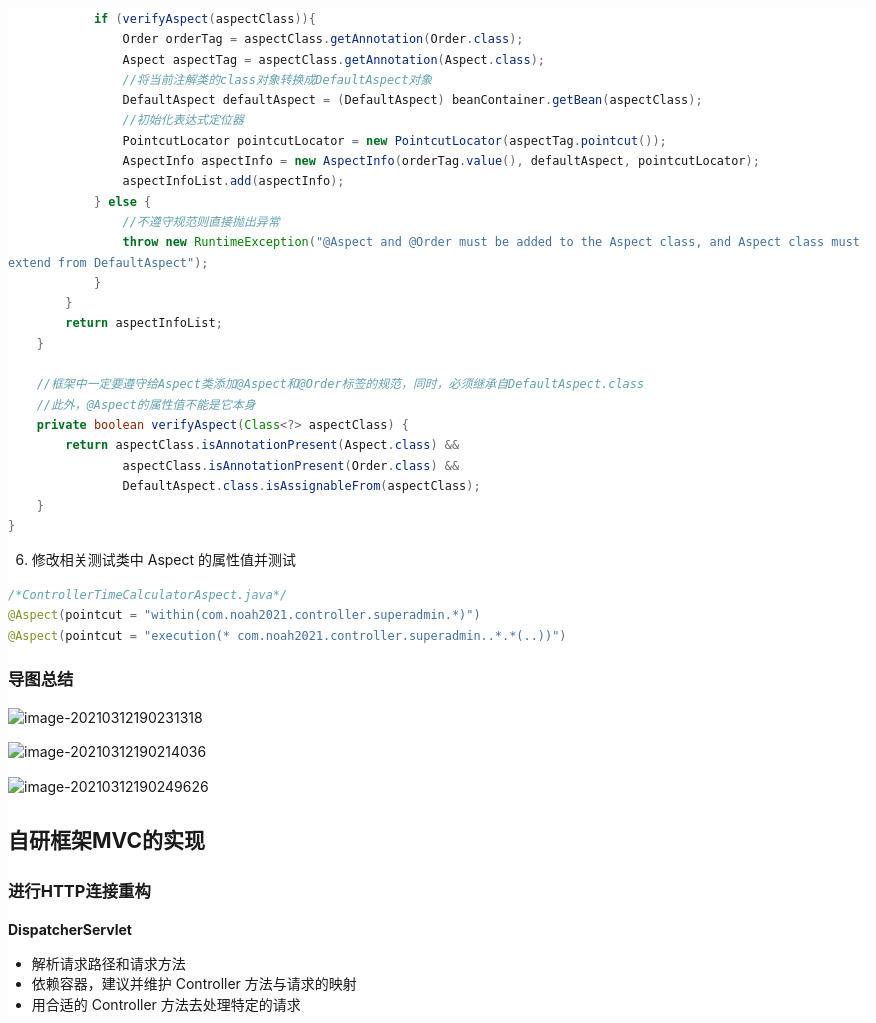 ```java
            if (verifyAspect(aspectClass)){
                Order orderTag = aspectClass.getAnnotation(Order.class);
                Aspect aspectTag = aspectClass.getAnnotation(Aspect.class);
                //将当前注解类的class对象转换成DefaultAspect对象
                DefaultAspect defaultAspect = (DefaultAspect) beanContainer.getBean(aspectClass);
                //初始化表达式定位器
                PointcutLocator pointcutLocator = new PointcutLocator(aspectTag.pointcut());
                AspectInfo aspectInfo = new AspectInfo(orderTag.value(), defaultAspect, pointcutLocator);
                aspectInfoList.add(aspectInfo);
            } else {
                //不遵守规范则直接抛出异常
                throw new RuntimeException("@Aspect and @Order must be added to the Aspect class, and Aspect class must extend from DefaultAspect");
            }
        }
        return aspectInfoList;
    }

    //框架中一定要遵守给Aspect类添加@Aspect和@Order标签的规范，同时，必须继承自DefaultAspect.class
    //此外，@Aspect的属性值不能是它本身
    private boolean verifyAspect(Class<?> aspectClass) {
        return aspectClass.isAnnotationPresent(Aspect.class) &&
                aspectClass.isAnnotationPresent(Order.class) &&
                DefaultAspect.class.isAssignableFrom(aspectClass);
    }
}
```
6. 修改相关测试类中 Aspect 的属性值并测试
```java
/*ControllerTimeCalculatorAspect.java*/
@Aspect(pointcut = "within(com.noah2021.controller.superadmin.*)")
@Aspect(pointcut = "execution(* com.noah2021.controller.superadmin..*.*(..))")
```

### 导图总结

![image-20210312190231318](https://gitee.com/noah2021/blogImage/raw/master/img/image-20210312190231318.png)

![image-20210312190214036](https://gitee.com/noah2021/blogImage/raw/master/img/image-20210312190214036.png)

![image-20210312190249626](https://gitee.com/noah2021/blogImage/raw/master/img/image-20210312190249626.png)

## 自研框架MVC的实现

### 进行HTTP连接重构

**DispatcherServlet**

- 解析请求路径和请求方法
- 依赖容器，建议并维护 Controller 方法与请求的映射
- 用合适的 Controller 方法去处理特定的请求
